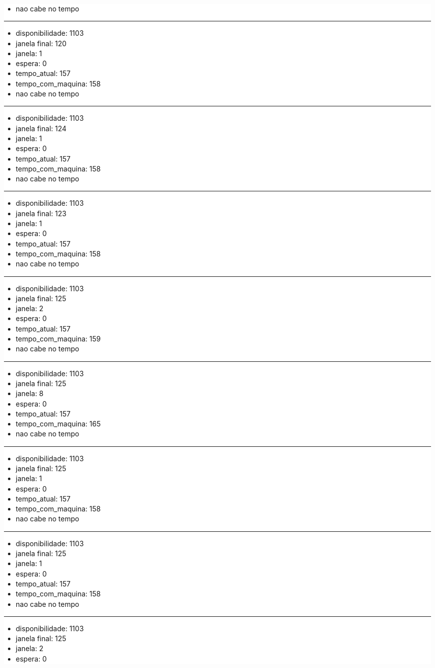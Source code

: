 - nao cabe no tempo
------
- disponibilidade: 1103
- janela final: 120
- janela: 1
- espera: 0
- tempo_atual: 157
- tempo_com_maquina: 158
- nao cabe no tempo
------
- disponibilidade: 1103
- janela final: 124
- janela: 1
- espera: 0
- tempo_atual: 157
- tempo_com_maquina: 158
- nao cabe no tempo
------
- disponibilidade: 1103
- janela final: 123
- janela: 1
- espera: 0
- tempo_atual: 157
- tempo_com_maquina: 158
- nao cabe no tempo
------
- disponibilidade: 1103
- janela final: 125
- janela: 2
- espera: 0
- tempo_atual: 157
- tempo_com_maquina: 159
- nao cabe no tempo
------
- disponibilidade: 1103
- janela final: 125
- janela: 8
- espera: 0
- tempo_atual: 157
- tempo_com_maquina: 165
- nao cabe no tempo
------
- disponibilidade: 1103
- janela final: 125
- janela: 1
- espera: 0
- tempo_atual: 157
- tempo_com_maquina: 158
- nao cabe no tempo
------
- disponibilidade: 1103
- janela final: 125
- janela: 1
- espera: 0
- tempo_atual: 157
- tempo_com_maquina: 158
- nao cabe no tempo
------
- disponibilidade: 1103
- janela final: 125
- janela: 2
- espera: 0